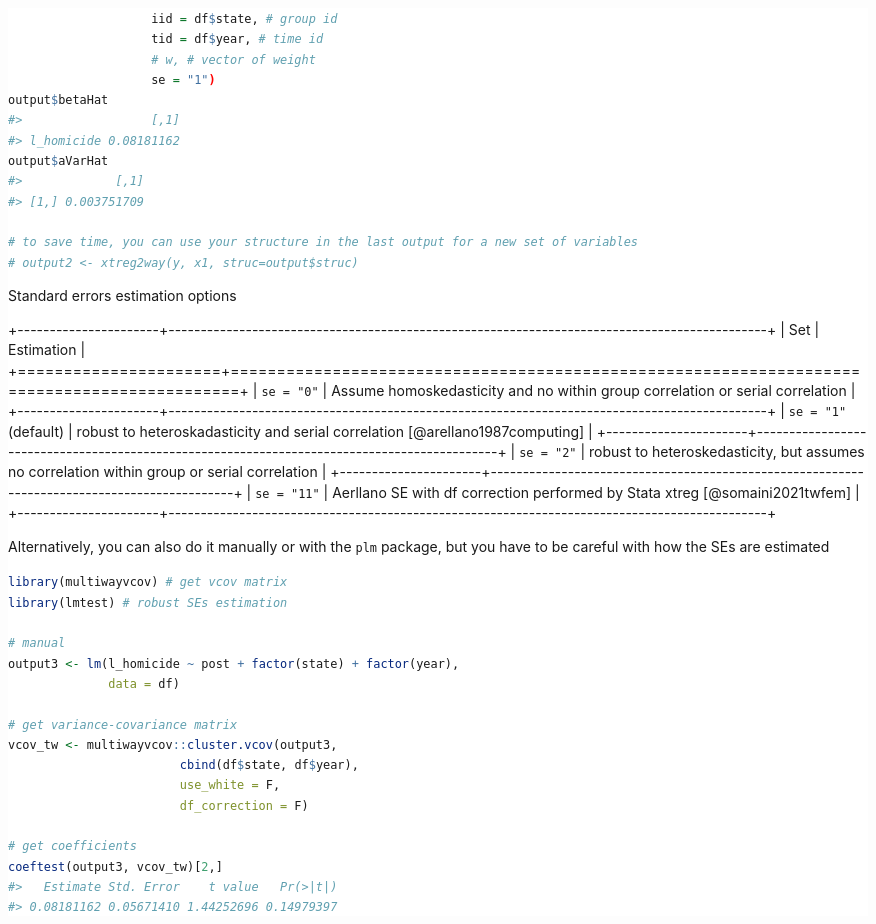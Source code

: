 ```r
                    iid = df$state, # group id
                    tid = df$year, # time id
                    # w, # vector of weight
                    se = "1")
output$betaHat
#>                  [,1]
#> l_homicide 0.08181162
output$aVarHat
#>             [,1]
#> [1,] 0.003751709

# to save time, you can use your structure in the last output for a new set of variables
# output2 <- xtreg2way(y, x1, struc=output$struc)
```

Standard errors estimation options

+----------------------+---------------------------------------------------------------------------------------------+
| Set                  | Estimation                                                                                  |
+======================+=============================================================================================+
| `se = "0"`           | Assume homoskedasticity and no within group correlation or serial correlation               |
+----------------------+---------------------------------------------------------------------------------------------+
| `se = "1"` (default) | robust to heteroskadasticity and serial correlation [@arellano1987computing]                |
+----------------------+---------------------------------------------------------------------------------------------+
| `se = "2"`           | robust to heteroskedasticity, but assumes no correlation within group or serial correlation |
+----------------------+---------------------------------------------------------------------------------------------+
| `se = "11"`          | Aerllano SE with df correction performed by Stata xtreg [@somaini2021twfem]                 |
+----------------------+---------------------------------------------------------------------------------------------+

Alternatively, you can also do it manually or with the `plm` package, but you have to be careful with how the SEs are estimated


```r
library(multiwayvcov) # get vcov matrix 
library(lmtest) # robust SEs estimation

# manual
output3 <- lm(l_homicide ~ post + factor(state) + factor(year),
              data = df)

# get variance-covariance matrix
vcov_tw <- multiwayvcov::cluster.vcov(output3,
                        cbind(df$state, df$year),
                        use_white = F,
                        df_correction = F)

# get coefficients
coeftest(output3, vcov_tw)[2,] 
#>   Estimate Std. Error    t value   Pr(>|t|) 
#> 0.08181162 0.05671410 1.44252696 0.14979397
```
